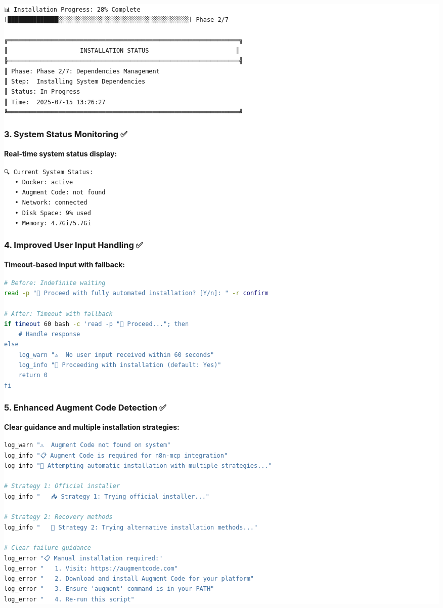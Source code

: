 ```bash
📊 Installation Progress: 28% Complete
[██████████████░░░░░░░░░░░░░░░░░░░░░░░░░░░░░░░░░░░░] Phase 2/7

╔════════════════════════════════════════════════════════════════╗
║                    INSTALLATION STATUS                        ║
╠════════════════════════════════════════════════════════════════╣
║ Phase: Phase 2/7: Dependencies Management
║ Step:  Installing System Dependencies
║ Status: In Progress
║ Time:  2025-07-15 13:26:27
╚════════════════════════════════════════════════════════════════╝
```

### 3. System Status Monitoring ✅
**Real-time system status display:**

```bash
🔍 Current System Status:
   • Docker: active
   • Augment Code: not found
   • Network: connected
   • Disk Space: 9% used
   • Memory: 4.7Gi/5.7Gi
```

### 4. Improved User Input Handling ✅
**Timeout-based input with fallback:**

```bash
# Before: Indefinite waiting
read -p "🚀 Proceed with fully automated installation? [Y/n]: " -r confirm

# After: Timeout with fallback
if timeout 60 bash -c 'read -p "🚀 Proceed..."; then
    # Handle response
else
    log_warn "⚠️  No user input received within 60 seconds"
    log_info "🚀 Proceeding with installation (default: Yes)"
    return 0
fi
```

### 5. Enhanced Augment Code Detection ✅
**Clear guidance and multiple installation strategies:**

```bash
log_warn "⚠️  Augment Code not found on system"
log_info "📋 Augment Code is required for n8n-mcp integration"
log_info "🔄 Attempting automatic installation with multiple strategies..."

# Strategy 1: Official installer
log_info "   📥 Strategy 1: Trying official installer..."

# Strategy 2: Recovery methods
log_info "   🔄 Strategy 2: Trying alternative installation methods..."

# Clear failure guidance
log_error "📋 Manual installation required:"
log_error "   1. Visit: https://augmentcode.com"
log_error "   2. Download and install Augment Code for your platform"
log_error "   3. Ensure 'augment' command is in your PATH"
log_error "   4. Re-run this script"
```
